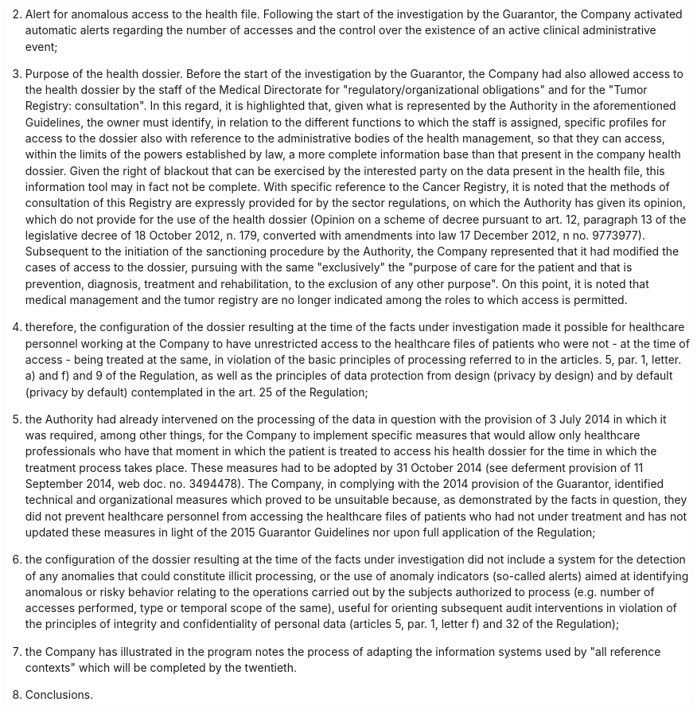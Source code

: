 2. Alert for anomalous access to the health file. Following the start of the investigation by the Guarantor, the Company activated automatic alerts regarding the number of accesses and the control over the existence of an active clinical administrative event;

3. Purpose of the health dossier. Before the start of the investigation by the Guarantor, the Company had also allowed access to the health dossier by the staff of the Medical Directorate for "regulatory/organizational obligations" and for the "Tumor Registry: consultation". In this regard, it is highlighted that, given what is represented by the Authority in the aforementioned Guidelines, the owner must identify, in relation to the different functions to which the staff is assigned, specific profiles for access to the dossier also with reference to the administrative bodies of the health management, so that they can access, within the limits of the powers established by law, a more complete information base than that present in the company health dossier. Given the right of blackout that can be exercised by the interested party on the data present in the health file, this information tool may in fact not be complete. With specific reference to the Cancer Registry, it is noted that the methods of consultation of this Registry are expressly provided for by the sector regulations, on which the Authority has given its opinion, which do not provide for the use of the health dossier (Opinion on a scheme of decree pursuant to art. 12, paragraph 13 of the legislative decree of 18 October 2012, n. 179, converted with amendments into law 17 December 2012, n no. 9773977). Subsequent to the initiation of the sanctioning procedure by the Authority, the Company represented that it had modified the cases of access to the dossier, pursuing with the same "exclusively" the "purpose of care for the patient and that is prevention, diagnosis, treatment and rehabilitation, to the exclusion of any other purpose". On this point, it is noted that medical management and the tumor registry are no longer indicated among the roles to which access is permitted.

4. therefore, the configuration of the dossier resulting at the time of the facts under investigation made it possible for healthcare personnel working at the Company to have unrestricted access to the healthcare files of patients who were not - at the time of access - being treated at the same, in violation of the basic principles of processing referred to in the articles. 5, par. 1, letter. a) and f) and 9 of the Regulation, as well as the principles of data protection from design (privacy by design) and by default (privacy by default) contemplated in the art. 25 of the Regulation;

5. the Authority had already intervened on the processing of the data in question with the provision of 3 July 2014 in which it was required, among other things, for the Company to implement specific measures that would allow only healthcare professionals who have that moment in which the patient is treated to access his health dossier for the time in which the treatment process takes place. These measures had to be adopted by 31 October 2014 (see deferment provision of 11 September 2014, web doc. no. 3494478). The Company, in complying with the 2014 provision of the Guarantor, identified technical and organizational measures which proved to be unsuitable because, as demonstrated by the facts in question, they did not prevent healthcare personnel from accessing the healthcare files of patients who had not under treatment and has not updated these measures in light of the 2015 Guarantor Guidelines nor upon full application of the Regulation;

6. the configuration of the dossier resulting at the time of the facts under investigation did not include a system for the detection of any anomalies that could constitute illicit processing, or the use of anomaly indicators (so-called alerts) aimed at identifying anomalous or risky behavior relating to the operations carried out by the subjects authorized to process (e.g. number of accesses performed, type or temporal scope of the same), useful for orienting subsequent audit interventions in violation of the principles of integrity and confidentiality of personal data (articles 5, par. 1, letter f) and 32 of the Regulation);

7. the Company has illustrated in the program notes the process of adapting the information systems used by "all reference contexts" which will be completed by the twentieth.

3. Conclusions.
